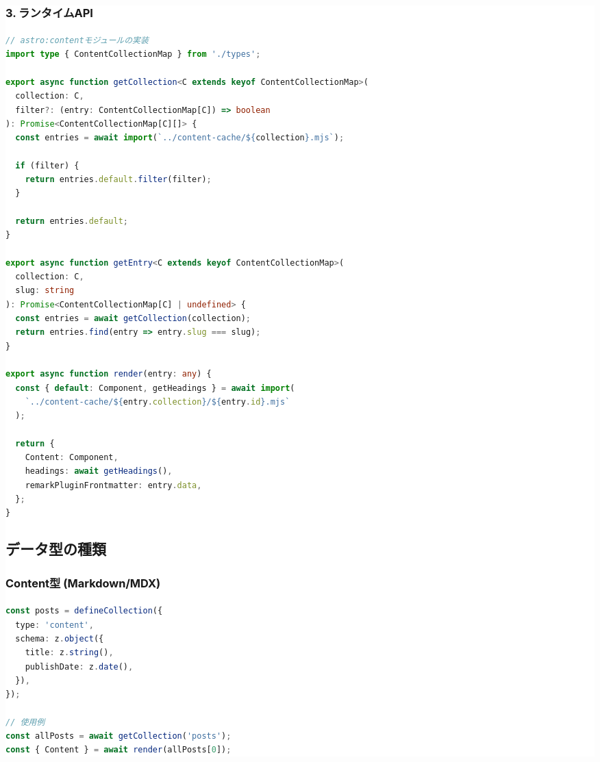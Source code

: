 ### 3. ランタイムAPI

```typescript
// astro:contentモジュールの実装
import type { ContentCollectionMap } from './types';

export async function getCollection<C extends keyof ContentCollectionMap>(
  collection: C,
  filter?: (entry: ContentCollectionMap[C]) => boolean
): Promise<ContentCollectionMap[C][]> {
  const entries = await import(`../content-cache/${collection}.mjs`);
  
  if (filter) {
    return entries.default.filter(filter);
  }
  
  return entries.default;
}

export async function getEntry<C extends keyof ContentCollectionMap>(
  collection: C,
  slug: string
): Promise<ContentCollectionMap[C] | undefined> {
  const entries = await getCollection(collection);
  return entries.find(entry => entry.slug === slug);
}

export async function render(entry: any) {
  const { default: Component, getHeadings } = await import(
    `../content-cache/${entry.collection}/${entry.id}.mjs`
  );
  
  return {
    Content: Component,
    headings: await getHeadings(),
    remarkPluginFrontmatter: entry.data,
  };
}
```

## データ型の種類

### Content型 (Markdown/MDX)
```typescript
const posts = defineCollection({
  type: 'content',
  schema: z.object({
    title: z.string(),
    publishDate: z.date(),
  }),
});

// 使用例
const allPosts = await getCollection('posts');
const { Content } = await render(allPosts[0]);
```
